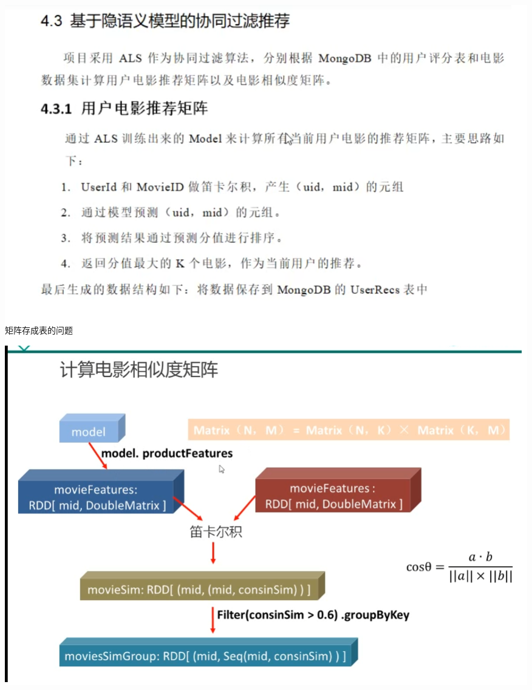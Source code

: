 

![image-20221205145015085](../images/image-20221205145015085.png)

矩阵存成表的问题

![image-20221206203732771](../images/image-20221206203732771.png)
